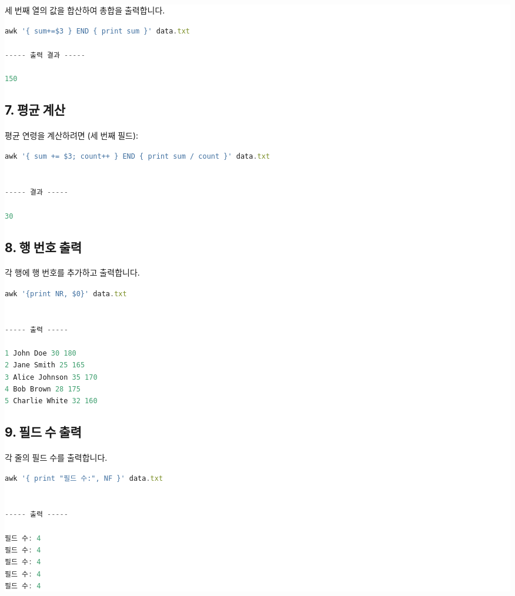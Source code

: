 세 번째 열의 값을 합산하여 총합을 출력합니다.

```js
awk '{ sum+=$3 } END { print sum }' data.txt

----- 출력 결과 -----

150
```

## 7. 평균 계산

<div class="content-ad"></div>

평균 연령을 계산하려면 (세 번째 필드):

```js
awk '{ sum += $3; count++ } END { print sum / count }' data.txt


----- 결과 -----

30
```

## 8. 행 번호 출력

각 행에 행 번호를 추가하고 출력합니다.

<div class="content-ad"></div>

```js
awk '{print NR, $0}' data.txt


----- 출력 -----

1 John Doe 30 180
2 Jane Smith 25 165
3 Alice Johnson 35 170
4 Bob Brown 28 175
5 Charlie White 32 160
```

## 9. 필드 수 출력

각 줄의 필드 수를 출력합니다.

```js
awk '{ print "필드 수:", NF }' data.txt


----- 출력 -----

필드 수: 4
필드 수: 4
필드 수: 4
필드 수: 4
필드 수: 4
```
